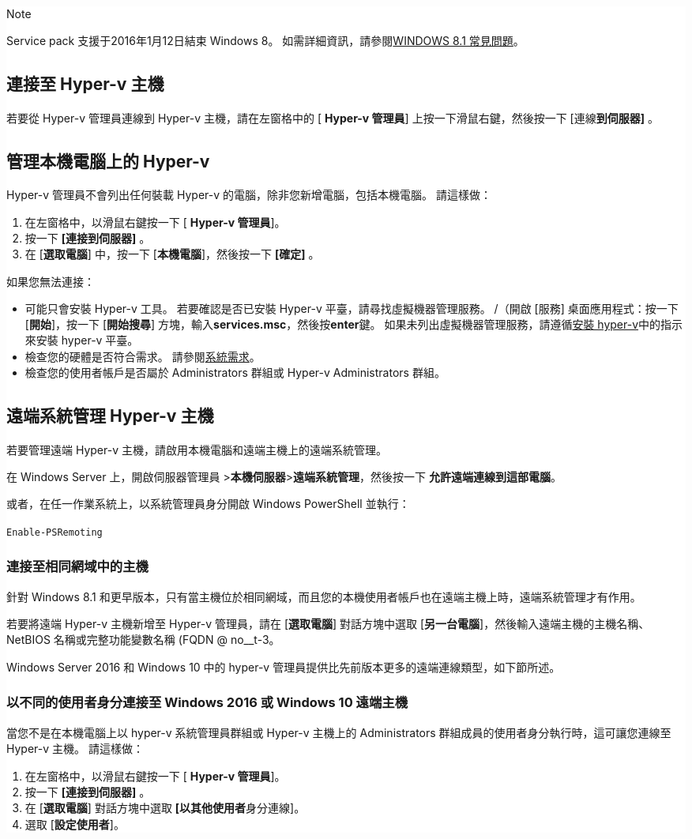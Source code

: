 >[!NOTE]
>Service pack 支援于2016年1月12日結束 Windows 8。 如需詳細資訊，請參閱[WINDOWS 8.1 常見問題](https://support.microsoft.com/help/18581)。

## <a name="connect-to-a-hyper-v-host"></a>連接至 Hyper-v 主機

若要從 Hyper-v 管理員連線到 Hyper-v 主機，請在左窗格中的 [ **Hyper-v 管理員**] 上按一下滑鼠右鍵，然後按一下 [連線**到伺服器]** 。

## <a name="manage-hyper-v-on-a-local-computer"></a>管理本機電腦上的 Hyper-v

Hyper-v 管理員不會列出任何裝載 Hyper-v 的電腦，除非您新增電腦，包括本機電腦。 請這樣做：

1. 在左窗格中，以滑鼠右鍵按一下 [ **Hyper-v 管理員**]。
2. 按一下 **[連接到伺服器]** 。
3. 在 [**選取電腦**] 中，按一下 [**本機電腦**]，然後按一下 **[確定]** 。

如果您無法連接：

* 可能只會安裝 Hyper-v 工具。 若要確認是否已安裝 Hyper-v 平臺，請尋找虛擬機器管理服務。 /（開啟 [服務] 桌面應用程式：按一下 [**開始**]，按一下 [**開始搜尋**] 方塊，輸入**services.msc**，然後按**enter**鍵。 如果未列出虛擬機器管理服務，請遵循[安裝 hyper-v](../get-started/Install-the-Hyper-V-role-on-Windows-Server.md)中的指示來安裝 hyper-v 平臺。
* 檢查您的硬體是否符合需求。 請參閱[系統需求](../System-requirements-for-Hyper-V-on-Windows.md)。
* 檢查您的使用者帳戶是否屬於 Administrators 群組或 Hyper-v Administrators 群組。

## <a name="manage-hyper-v-hosts-remotely"></a>遠端系統管理 Hyper-v 主機  

若要管理遠端 Hyper-v 主機，請啟用本機電腦和遠端主機上的遠端系統管理。

在 Windows Server 上，開啟伺服器管理員 \>**本機伺服器**\>**遠端系統管理**，然後按一下 **允許遠端連線到這部電腦**。 

或者，在任一作業系統上，以系統管理員身分開啟 Windows PowerShell 並執行： 

```
Enable-PSRemoting
```

### <a name="connect-to-hosts-in-the-same-domain"></a>連接至相同網域中的主機

針對 Windows 8.1 和更早版本，只有當主機位於相同網域，而且您的本機使用者帳戶也在遠端主機上時，遠端系統管理才有作用。

若要將遠端 Hyper-v 主機新增至 Hyper-v 管理員，請在 [**選取電腦**] 對話方塊中選取 [**另一台電腦**]，然後輸入遠端主機的主機名稱、NetBIOS 名稱或完整功能變數名稱 \(FQDN @ no__t-3。

Windows Server 2016 和 Windows 10 中的 hyper-v 管理員提供比先前版本更多的遠端連線類型，如下節所述。  

### <a name="connect-to-a-windows-2016-or-windows-10-remote-host-as-a-different-user"></a>以不同的使用者身分連接至 Windows 2016 或 Windows 10 遠端主機

當您不是在本機電腦上以 hyper-v 系統管理員群組或 Hyper-v 主機上的 Administrators 群組成員的使用者身分執行時，這可讓您連線至 Hyper-v 主機。 請這樣做：

1. 在左窗格中，以滑鼠右鍵按一下 [ **Hyper-v 管理員**]。
1. 按一下 **[連接到伺服器]** 。
1. 在 [**選取電腦**] 對話方塊中選取 **[以其他使用者**身分連線]。
1. 選取 [**設定使用者**]。
